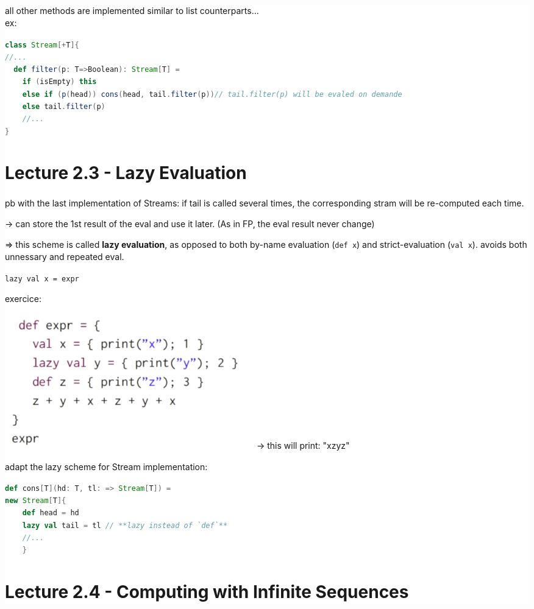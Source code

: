 all other methods are implemented similar to list counterparts...  
ex:  
 
```scala
class Stream[+T]{ 
//... 
  def filter(p: T=>Boolean): Stream[T] =  
    if (isEmpty) this
    else if (p(head)) cons(head, tail.filter(p))// tail.filter(p) will be evaled on demande
    else tail.filter(p)
    //... 
} 
```
 
 
Lecture 2.3 - Lazy Evaluation 
============================= 
 
pb with the last implementation of Streams: if tail is called several times, the corresponding stram will be re-computed each time.  
 
→ can store the 1st result of the eval and use it later. (As in FP, the eval result never change) 
 
⇒ this scheme is called **lazy evaluation**, as opposed to both by-name evaluation (``def x``) and strict-evaluation (``val x``). avoids both unnessary and repeated eval.  
 
``lazy val x = expr`` 
 
exercice:  
 
![](../images/progfun2_lec2_lazyeval/pasted_image.png) 
→ this will print: "xzyz" 
 
adapt the lazy scheme for Stream implementation:  
 
```scala
def cons[T](hd: T, tl: => Stream[T]) =  
new Stream[T]{ 
    def head = hd 
    lazy val tail = tl // **lazy instead of `def`** 
    //... 
    } 
```
 
 
Lecture 2.4 - Computing with Infinite Sequences 
=============================================== 
 